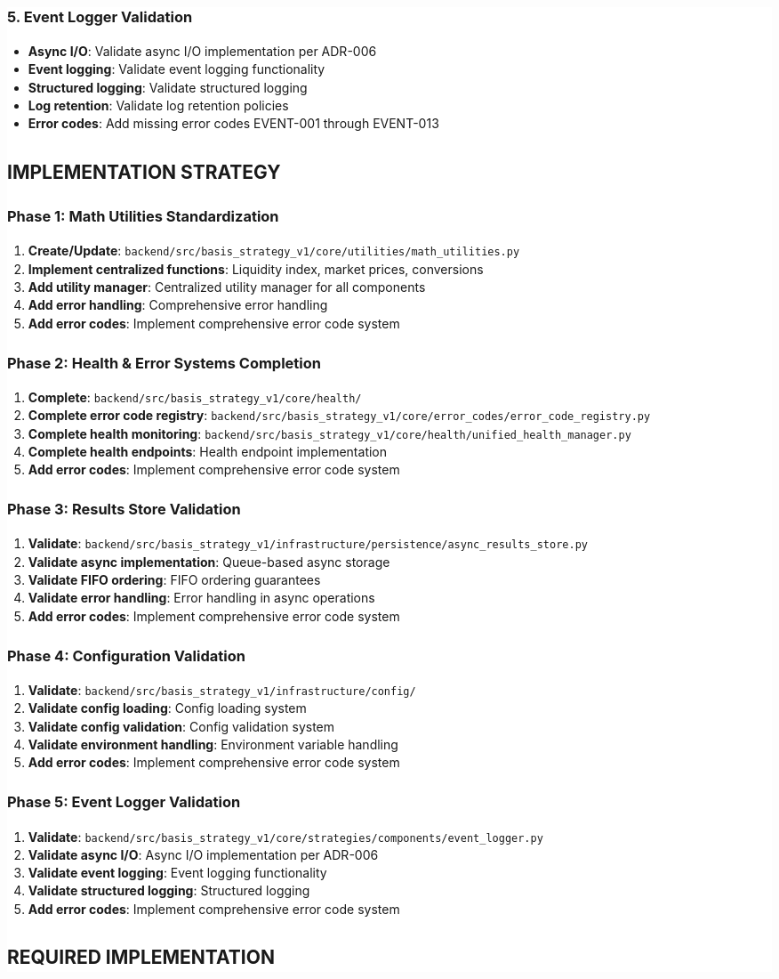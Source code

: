 ### 5. Event Logger Validation
- **Async I/O**: Validate async I/O implementation per ADR-006
- **Event logging**: Validate event logging functionality
- **Structured logging**: Validate structured logging
- **Log retention**: Validate log retention policies
- **Error codes**: Add missing error codes EVENT-001 through EVENT-013

## IMPLEMENTATION STRATEGY

### Phase 1: Math Utilities Standardization
1. **Create/Update**: `backend/src/basis_strategy_v1/core/utilities/math_utilities.py`
2. **Implement centralized functions**: Liquidity index, market prices, conversions
3. **Add utility manager**: Centralized utility manager for all components
4. **Add error handling**: Comprehensive error handling
5. **Add error codes**: Implement comprehensive error code system

### Phase 2: Health & Error Systems Completion
1. **Complete**: `backend/src/basis_strategy_v1/core/health/`
2. **Complete error code registry**: `backend/src/basis_strategy_v1/core/error_codes/error_code_registry.py`
3. **Complete health monitoring**: `backend/src/basis_strategy_v1/core/health/unified_health_manager.py`
4. **Complete health endpoints**: Health endpoint implementation
5. **Add error codes**: Implement comprehensive error code system

### Phase 3: Results Store Validation
1. **Validate**: `backend/src/basis_strategy_v1/infrastructure/persistence/async_results_store.py`
2. **Validate async implementation**: Queue-based async storage
3. **Validate FIFO ordering**: FIFO ordering guarantees
4. **Validate error handling**: Error handling in async operations
5. **Add error codes**: Implement comprehensive error code system

### Phase 4: Configuration Validation
1. **Validate**: `backend/src/basis_strategy_v1/infrastructure/config/`
2. **Validate config loading**: Config loading system
3. **Validate config validation**: Config validation system
4. **Validate environment handling**: Environment variable handling
5. **Add error codes**: Implement comprehensive error code system

### Phase 5: Event Logger Validation
1. **Validate**: `backend/src/basis_strategy_v1/core/strategies/components/event_logger.py`
2. **Validate async I/O**: Async I/O implementation per ADR-006
3. **Validate event logging**: Event logging functionality
4. **Validate structured logging**: Structured logging
5. **Add error codes**: Implement comprehensive error code system

## REQUIRED IMPLEMENTATION
